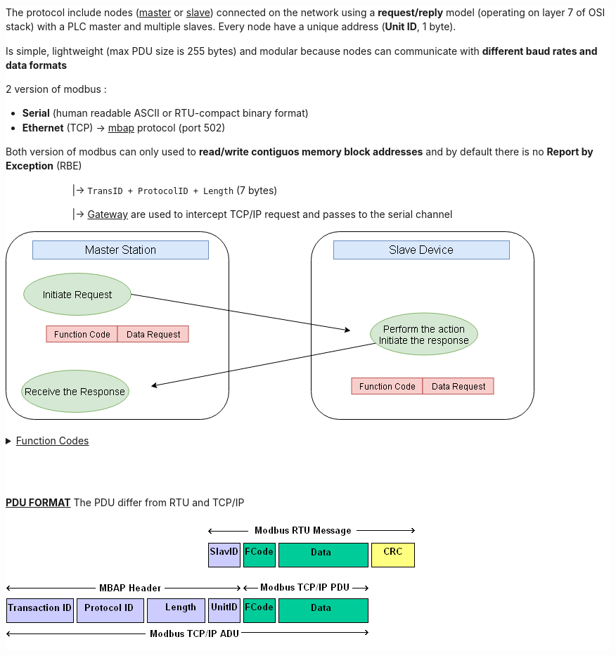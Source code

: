The protocol include nodes (<u>master</u> or <u>slave</u>) connected on the network using a **request/reply** model (operating on layer 7 of OSI stack) with a PLC master and multiple slaves. Every node have a unique address (**Unit ID**, 1 byte).

Is simple, lightweight (max PDU size is 255 bytes) and modular because nodes can communicate with **different baud rates and data formats**

2 version of modbus :
* **Serial** (human readable ASCII or RTU-compact binary format)
* **Ethernet** (TCP) &#8594; <u>mbap</u> protocol (port 502)

Both version of modbus can only used to **read/write contiguos memory block addresses** and by default there is no **Report by Exception** (RBE)  
  
&nbsp;&nbsp;&nbsp;&nbsp;&nbsp;&nbsp;&nbsp;&nbsp;&nbsp;&nbsp;&nbsp;&nbsp;&nbsp;&nbsp;&nbsp;&nbsp;&nbsp;&nbsp;&nbsp;&nbsp;&nbsp;&nbsp;&nbsp;&nbsp;|&#8594; `TransID + ProtocolID + Length` (7 bytes)

&nbsp;&nbsp;&nbsp;&nbsp;&nbsp;&nbsp;&nbsp;&nbsp;&nbsp;&nbsp;&nbsp;&nbsp;&nbsp;&nbsp;&nbsp;&nbsp;&nbsp;&nbsp;&nbsp;&nbsp;&nbsp;&nbsp;&nbsp;&nbsp;|&#8594; <u>Gateway</u> are used to intercept TCP/IP request and passes to the serial channel

![master-slave-modbus.png](img/63fe2ed301454d68a00016d88c89c824.png)


<details><summary><u>Function Codes</u></summary></details>

<br><br>

**<u>PDU FORMAT</u>**
The PDU differ from RTU and TCP/IP

![pdumodbus.png](img/553da4e2987a4153bbf36c668bfe6dbf.png)
